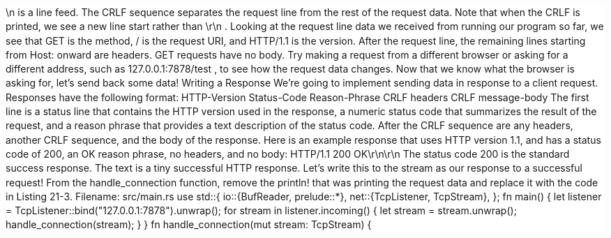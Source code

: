 \n
is a line feed. The
CRLF sequence
separates the request line from the rest of the request data.
Note that when the CRLF is printed, we see a new line start rather than
\r\n
.
Looking at the request line data we received from running our program so far,
we see that
GET
is the method,
/
is the request URI, and
HTTP/1.1
is the
version.
After the request line, the remaining lines starting from
Host:
onward are
headers.
GET
requests have no body.
Try making a request from a different browser or asking for a different
address, such as
127.0.0.1:7878/test
, to see how the request data changes.
Now that we know what the browser is asking for, let’s send back some data!
Writing a Response
We’re going to implement sending data in response to a client request.
Responses have the following format:
HTTP-Version Status-Code Reason-Phrase CRLF
headers CRLF
message-body
The first line is a
status line
that contains the HTTP version used in the
response, a numeric status code that summarizes the result of the request, and
a reason phrase that provides a text description of the status code. After the
CRLF sequence are any headers, another CRLF sequence, and the body of the
response.
Here is an example response that uses HTTP version 1.1, and has a status code of
200, an OK reason phrase, no headers, and no body:
HTTP/1.1 200 OK\r\n\r\n
The status code 200 is the standard success response. The text is a tiny
successful HTTP response. Let’s write this to the stream as our response to a
successful request! From the
handle_connection
function, remove the
println!
that was printing the request data and replace it with the code in
Listing 21-3.
Filename: src/main.rs
use std::{
io::{BufReader, prelude::*},
net::{TcpListener, TcpStream},
};
fn main() {
let listener = TcpListener::bind("127.0.0.1:7878").unwrap();
for stream in listener.incoming() {
let stream = stream.unwrap();
handle_connection(stream);
}
}
fn handle_connection(mut stream: TcpStream) {